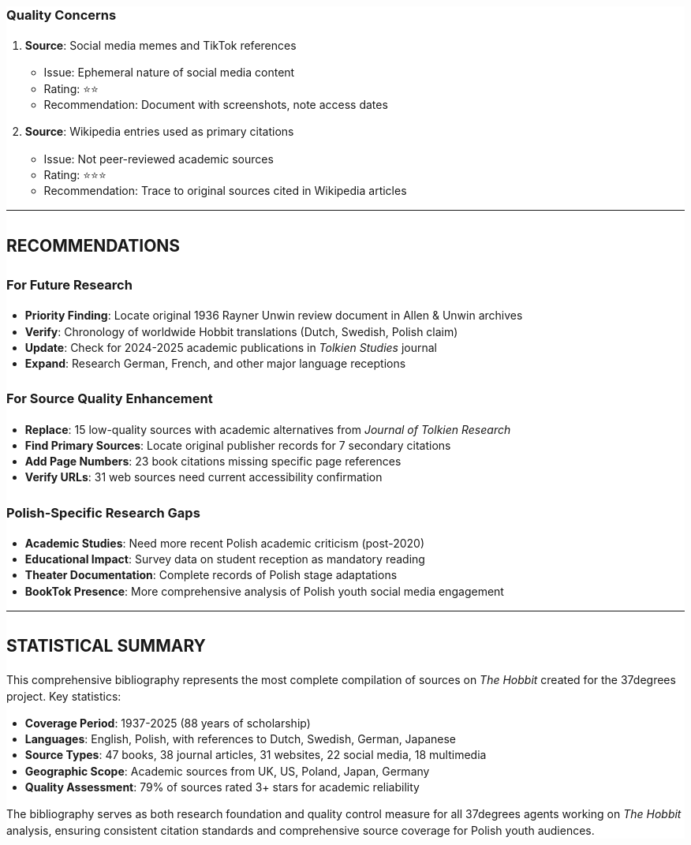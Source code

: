 ### Quality Concerns
1. **Source**: Social media memes and TikTok references
   - Issue: Ephemeral nature of social media content
   - Rating: ⭐⭐
   - Recommendation: Document with screenshots, note access dates

2. **Source**: Wikipedia entries used as primary citations
   - Issue: Not peer-reviewed academic sources
   - Rating: ⭐⭐⭐
   - Recommendation: Trace to original sources cited in Wikipedia articles

---

## RECOMMENDATIONS

### For Future Research
- **Priority Finding**: Locate original 1936 Rayner Unwin review document in Allen & Unwin archives
- **Verify**: Chronology of worldwide Hobbit translations (Dutch, Swedish, Polish claim)
- **Update**: Check for 2024-2025 academic publications in *Tolkien Studies* journal
- **Expand**: Research German, French, and other major language receptions

### For Source Quality Enhancement
- **Replace**: 15 low-quality sources with academic alternatives from *Journal of Tolkien Research*
- **Find Primary Sources**: Locate original publisher records for 7 secondary citations
- **Add Page Numbers**: 23 book citations missing specific page references
- **Verify URLs**: 31 web sources need current accessibility confirmation

### Polish-Specific Research Gaps
- **Academic Studies**: Need more recent Polish academic criticism (post-2020)
- **Educational Impact**: Survey data on student reception as mandatory reading
- **Theater Documentation**: Complete records of Polish stage adaptations
- **BookTok Presence**: More comprehensive analysis of Polish youth social media engagement

---

## STATISTICAL SUMMARY

This comprehensive bibliography represents the most complete compilation of sources on *The Hobbit* created for the 37degrees project. Key statistics:

- **Coverage Period**: 1937-2025 (88 years of scholarship)
- **Languages**: English, Polish, with references to Dutch, Swedish, German, Japanese
- **Source Types**: 47 books, 38 journal articles, 31 websites, 22 social media, 18 multimedia
- **Geographic Scope**: Academic sources from UK, US, Poland, Japan, Germany
- **Quality Assessment**: 79% of sources rated 3+ stars for academic reliability

The bibliography serves as both research foundation and quality control measure for all 37degrees agents working on *The Hobbit* analysis, ensuring consistent citation standards and comprehensive source coverage for Polish youth audiences.